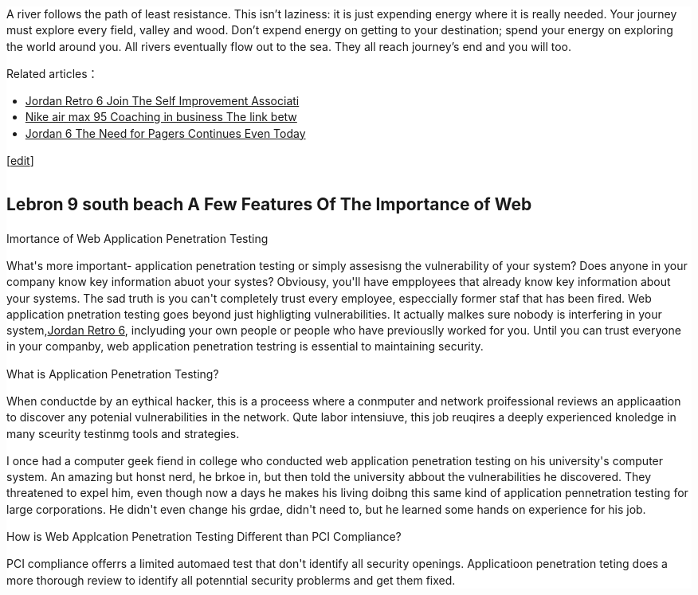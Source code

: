 A river follows the path of least resistance. This isn’t laziness: it is just
expending energy where it is really needed. Your journey must explore every
field, valley and wood. Don’t expend energy on getting to your destination;
spend your energy on exploring the world around you. All rivers eventually
flow out to the sea. They all reach journey’s end and you will too.

Related articles：

  * [Jordan Retro 6 Join The Self Improvement Associati](http://uniteltv.net/read_blog/5583/jordan-retro-6-join-the-self-improvement-associati "http://uniteltv.net/read_blog/5583/jordan-retro-6-join-the-self-improvement-associati" )
  * [Nike air max 95 Coaching in business The link betw](http://phpmotion.flashvisions.com/members/xptop046 "http://phpmotion.flashvisions.com/members/xptop046" )
  * [Jordan 6 The Need for Pagers Continues Even Today](http://occupymovies.com/read_blog/31853/jordan-6-the-need-for-pagers-continues-even-today "http://occupymovies.com/read_blog/31853/jordan-6-the-need-for-pagers-continues-even-today" )

[[edit](/index.php?title=User:Bariefa32k&action=edit&section=2 "Edit section:
Lebron 9 south beach A Few Features Of The Importance of Web" )]

##  Lebron 9 south beach A Few Features Of The Importance of Web

Imortance of Web Application Penetration Testing  
  
What's more important- application penetration testing or simply assesisng the
vulnerability of your system? Does anyone in your company know key information
abuot your systes? Obviousy, you'll have empployees that already know key
information about your systems. The sad truth is you can't completely trust
every employee, especcially former staf that has been fired. Web application
pnetration testing goes beyond just highligting vulnerabilities. It actually
malkes sure nobody is interfering in your system,[Jordan Retro
6](http://www.jordanvi.com "http://www.jordanvi.com" ), inclyuding your own
people or people who have previouslly worked for you. Until you can trust
everyone in your companby, web application penetration testring is essential
to maintaining security.  
  
What is Application Penetration Testing?  
  
When conductde by an eythical hacker, this is a proceess where a conmputer and
network proifessional reviews an applicaation to discover any potenial
vulnerabilities in the network. Qute labor intensiuve, this job reuqires a
deeply experienced knoledge in many sceurity testinmg tools and strategies.  
  
I once had a computer geek fiend in college who conducted web application
penetration testing on his university's computer system. An amazing but honst
nerd, he brkoe in, but then told the university abbout the vulnerabilities he
discovered. They threatened to expel him, even though now a days he makes his
living doibng this same kind of application pennetration testing for large
corporations. He didn't even change his grdae, didn't need to, but he learned
some hands on experience for his job.  
  
How is Web Applcation Penetration Testing Different than PCI Compliance?  
  
PCI compliance offerrs a limited automaed test that don't identify all
security openings. Applicatioon penetration teting does a more thorough review
to identify all potenntial security problerms and get them fixed.  
  